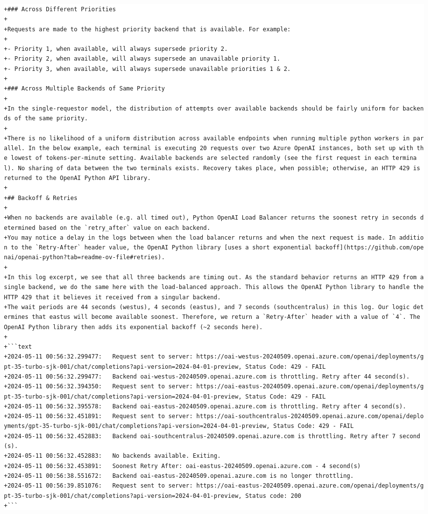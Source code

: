  ```
+### Across Different Priorities
+
+Requests are made to the highest priority backend that is available. For example:
+
+- Priority 1, when available, will always supersede priority 2.
+- Priority 2, when available, will always supersede an unavailable priority 1.
+- Priority 3, when available, will always supersede unavailable priorities 1 & 2.
+
+### Across Multiple Backends of Same Priority
+
+In the single-requestor model, the distribution of attempts over available backends should be fairly uniform for backends of the same priority.
+
+There is no likelihood of a uniform distribution across available endpoints when running multiple python workers in parallel. In the below example, each terminal is executing 20 requests over two Azure OpenAI instances, both set up with the lowest of tokens-per-minute setting. Available backends are selected randomly (see the first request in each terminal). No sharing of data between the two terminals exists. Recovery takes place, when possible; otherwise, an HTTP 429 is returned to the OpenAI Python API library.
+
+## Backoff & Retries
+
+When no backends are available (e.g. all timed out), Python OpenAI Load Balancer returns the soonest retry in seconds determined based on the `retry_after` value on each backend.
+You may notice a delay in the logs between when the load balancer returns and when the next request is made. In addition to the `Retry-After` header value, the OpenAI Python library [uses a short exponential backoff](https://github.com/openai/openai-python?tab=readme-ov-file#retries).
+
+In this log excerpt, we see that all three backends are timing out. As the standard behavior returns an HTTP 429 from a single backend, we do the same here with the load-balanced approach. This allows the OpenAI Python library to handle the HTTP 429 that it believes it received from a singular backend.
+The wait periods are 44 seconds (westus), 4 seconds (eastus), and 7 seconds (southcentralus) in this log. Our logic determines that eastus will become available soonest. Therefore, we return a `Retry-After` header with a value of `4`. The OpenAI Python library then adds its exponential backoff (~2 seconds here).
+
+```text
+2024-05-11 00:56:32.299477:   Request sent to server: https://oai-westus-20240509.openai.azure.com/openai/deployments/gpt-35-turbo-sjk-001/chat/completions?api-version=2024-04-01-preview, Status Code: 429 - FAIL
+2024-05-11 00:56:32.299477:   Backend oai-westus-20240509.openai.azure.com is throttling. Retry after 44 second(s).
+2024-05-11 00:56:32.394350:   Request sent to server: https://oai-eastus-20240509.openai.azure.com/openai/deployments/gpt-35-turbo-sjk-001/chat/completions?api-version=2024-04-01-preview, Status Code: 429 - FAIL
+2024-05-11 00:56:32.395578:   Backend oai-eastus-20240509.openai.azure.com is throttling. Retry after 4 second(s).
+2024-05-11 00:56:32.451891:   Request sent to server: https://oai-southcentralus-20240509.openai.azure.com/openai/deployments/gpt-35-turbo-sjk-001/chat/completions?api-version=2024-04-01-preview, Status Code: 429 - FAIL
+2024-05-11 00:56:32.452883:   Backend oai-southcentralus-20240509.openai.azure.com is throttling. Retry after 7 second(s).
+2024-05-11 00:56:32.452883:   No backends available. Exiting.
+2024-05-11 00:56:32.453891:   Soonest Retry After: oai-eastus-20240509.openai.azure.com - 4 second(s)
+2024-05-11 00:56:38.551672:   Backend oai-eastus-20240509.openai.azure.com is no longer throttling.
+2024-05-11 00:56:39.851076:   Request sent to server: https://oai-eastus-20240509.openai.azure.com/openai/deployments/gpt-35-turbo-sjk-001/chat/completions?api-version=2024-04-01-preview, Status code: 200
+```
```